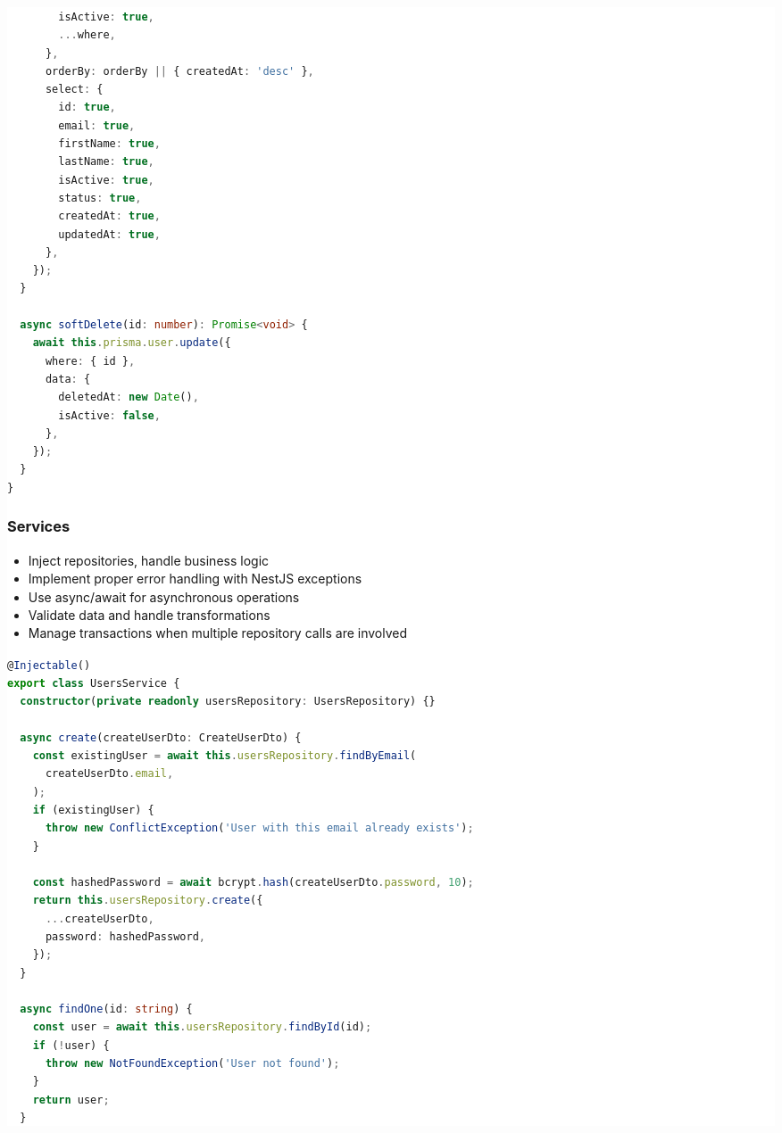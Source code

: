 ```typescript
        isActive: true,
        ...where,
      },
      orderBy: orderBy || { createdAt: 'desc' },
      select: {
        id: true,
        email: true,
        firstName: true,
        lastName: true,
        isActive: true,
        status: true,
        createdAt: true,
        updatedAt: true,
      },
    });
  }

  async softDelete(id: number): Promise<void> {
    await this.prisma.user.update({
      where: { id },
      data: {
        deletedAt: new Date(),
        isActive: false,
      },
    });
  }
}
```

### Services

- Inject repositories, handle business logic
- Implement proper error handling with NestJS exceptions
- Use async/await for asynchronous operations
- Validate data and handle transformations
- Manage transactions when multiple repository calls are involved

```typescript
@Injectable()
export class UsersService {
  constructor(private readonly usersRepository: UsersRepository) {}

  async create(createUserDto: CreateUserDto) {
    const existingUser = await this.usersRepository.findByEmail(
      createUserDto.email,
    );
    if (existingUser) {
      throw new ConflictException('User with this email already exists');
    }

    const hashedPassword = await bcrypt.hash(createUserDto.password, 10);
    return this.usersRepository.create({
      ...createUserDto,
      password: hashedPassword,
    });
  }

  async findOne(id: string) {
    const user = await this.usersRepository.findById(id);
    if (!user) {
      throw new NotFoundException('User not found');
    }
    return user;
  }
```